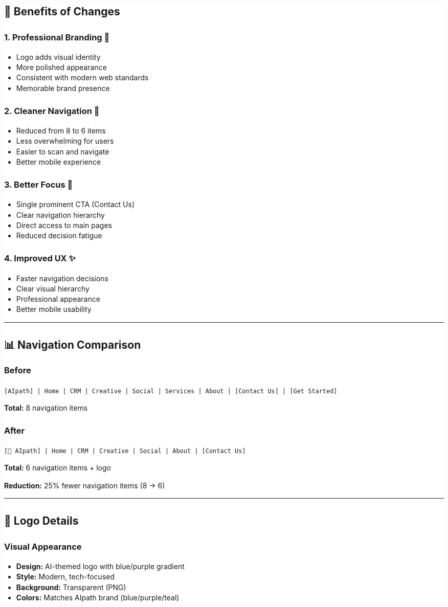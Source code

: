 ## 🚀 Benefits of Changes

### 1. **Professional Branding** 🎨
- Logo adds visual identity
- More polished appearance
- Consistent with modern web standards
- Memorable brand presence

### 2. **Cleaner Navigation** 🧹
- Reduced from 8 to 6 items
- Less overwhelming for users
- Easier to scan and navigate
- Better mobile experience

### 3. **Better Focus** 🎯
- Single prominent CTA (Contact Us)
- Clear navigation hierarchy
- Direct access to main pages
- Reduced decision fatigue

### 4. **Improved UX** ✨
- Faster navigation decisions
- Clear visual hierarchy
- Professional appearance
- Better mobile usability

---

## 📊 Navigation Comparison

### Before
```
[AIpath] | Home | CRM | Creative | Social | Services | About | [Contact Us] | [Get Started]
```
**Total:** 8 navigation items

### After
```
[🎨 AIpath] | Home | CRM | Creative | Social | About | [Contact Us]
```
**Total:** 6 navigation items + logo

**Reduction:** 25% fewer navigation items (8 → 6)

---

## 🎨 Logo Details

### Visual Appearance
- **Design:** AI-themed logo with blue/purple gradient
- **Style:** Modern, tech-focused
- **Background:** Transparent (PNG)
- **Colors:** Matches AIpath brand (blue/purple/teal)
